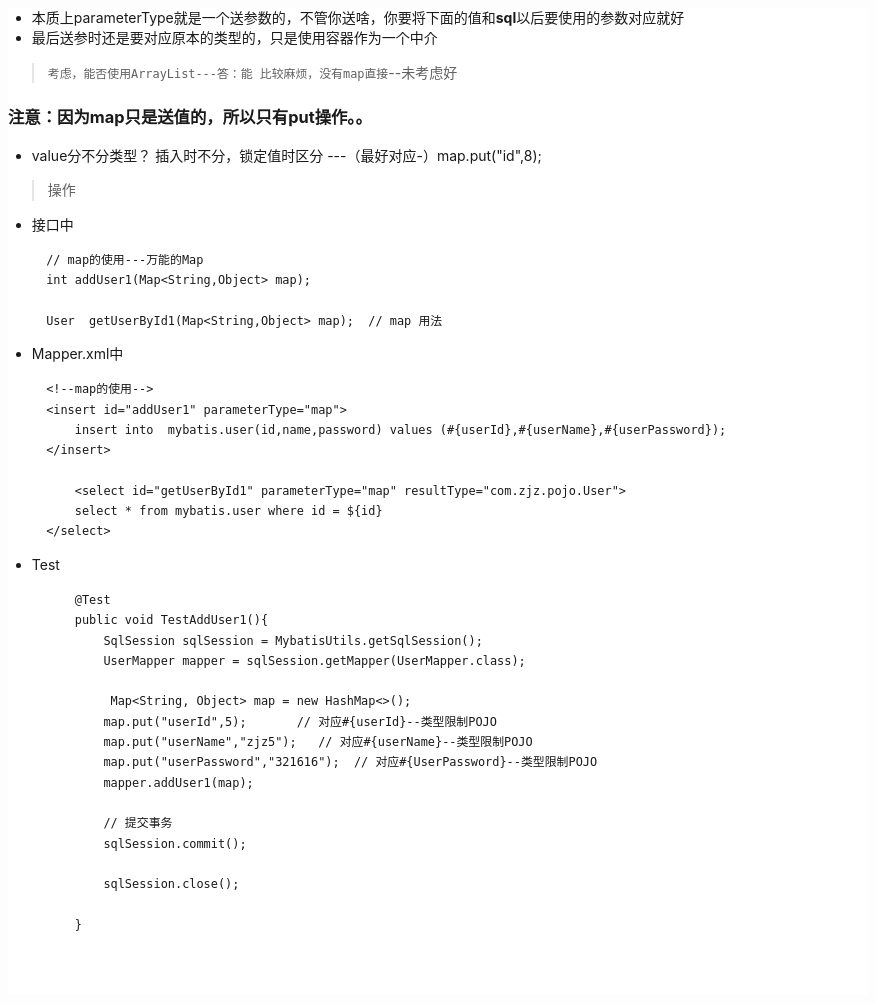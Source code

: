 - 本质上parameterType就是一个送参数的，不管你送啥，你要将下面的值和**sql**以后要使用的参数对应就好
- 最后送参时还是要对应原本的类型的，只是使用容器作为一个中介

> `考虑，能否使用ArrayList---答：能 比较麻烦，没有map直接`--未考虑好



### 注意：因为map只是送值的，所以**只有put操作**。。
- value分不分类型？ 插入时不分，锁定值时区分 ---（最好对应-）map.put("id",8);

> 操作

- 接口中

  ```
    // map的使用---万能的Map
    int addUser1(Map<String,Object> map);

    User  getUserById1(Map<String,Object> map);  // map 用法

  ```



- Mapper.xml中

  ```
    <!--map的使用-->
    <insert id="addUser1" parameterType="map">
        insert into  mybatis.user(id,name,password) values (#{userId},#{userName},#{userPassword});
    </insert>
      
        <select id="getUserById1" parameterType="map" resultType="com.zjz.pojo.User">
        select * from mybatis.user where id = ${id}
    </select>
  ```

- Test

    ```
          @Test
          public void TestAddUser1(){
              SqlSession sqlSession = MybatisUtils.getSqlSession();
              UserMapper mapper = sqlSession.getMapper(UserMapper.class);
          
               Map<String, Object> map = new HashMap<>();
              map.put("userId",5);       // 对应#{userId}--类型限制POJO
              map.put("userName","zjz5");   // 对应#{userName}--类型限制POJO
              map.put("userPassword","321616");  // 对应#{UserPassword}--类型限制POJO
              mapper.addUser1(map);
          
              // 提交事务
              sqlSession.commit();
          
              sqlSession.close();
          
          }
          
          
          